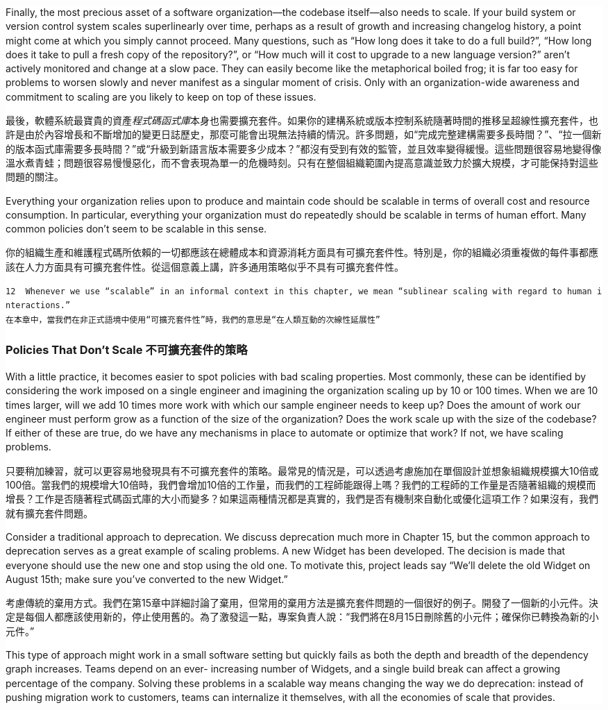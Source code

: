 Finally, the most precious asset of a software organization—the codebase itself—also needs to scale. If your build system or version control system scales superlinearly over time, perhaps as a result of growth and increasing changelog history, a point might come at which you simply cannot proceed. Many questions, such as “How long does it take to do a full build?”, “How long does it take to pull a fresh copy of the repository?”, or “How much will it cost to upgrade to a new language version?” aren’t actively monitored and change at a slow pace. They can easily become like the metaphorical boiled frog; it is far too easy for problems to worsen slowly and never manifest as a singular moment of crisis. Only with an organization-wide awareness and commitment to scaling are you likely to keep on top of these issues.

最後，軟體系統最寶貴的資產*程式碼函式庫*本身也需要擴充套件。如果你的建構系統或版本控制系統隨著時間的推移呈超線性擴充套件，也許是由於內容增長和不斷增加的變更日誌歷史，那麼可能會出現無法持續的情況。許多問題，如“完成完整建構需要多長時間？”、“拉一個新的版本函式庫需要多長時間？”或“升級到新語言版本需要多少成本？”都沒有受到有效的監管，並且效率變得緩慢。這些問題很容易地變得像溫水煮青蛙；問題很容易慢慢惡化，而不會表現為單一的危機時刻。只有在整個組織範圍內提高意識並致力於擴大規模，才可能保持對這些問題的關注。

Everything your organization relies upon to produce and maintain code should be scalable in terms of overall cost and resource consumption. In particular, everything your organization must do repeatedly should be scalable in terms of human effort. Many common policies don’t seem to be scalable in this sense.

你的組織生產和維護程式碼所依賴的一切都應該在總體成本和資源消耗方面具有可擴充套件性。特別是，你的組織必須重複做的每件事都應該在人力方面具有可擴充套件性。從這個意義上講，許多通用策略似乎不具有可擴充套件性。

```
12	Whenever we use “scalable” in an informal context in this chapter, we mean “sublinear scaling with regard to human interactions.”
在本章中，當我們在非正式語境中使用“可擴充套件性”時，我們的意思是“在人類互動的次線性延展性”
```

### Policies That Don’t Scale 不可擴充套件的策略
With a little practice, it becomes easier to spot policies with bad scaling properties. Most commonly, these can be identified by considering the work imposed on a single engineer and imagining the organization scaling up by 10 or 100 times. When we are 10 times larger, will we add 10 times more work with which our sample engineer needs to keep up? Does the amount of work our engineer must perform grow as a function of the size of the organization? Does the work scale up with the size of the codebase? If either of these are true, do we have any mechanisms in place to automate or optimize that work? If not, we have scaling problems.

只要稍加練習，就可以更容易地發現具有不可擴充套件的策略。最常見的情況是，可以透過考慮施加在單個設計並想象組織規模擴大10倍或100倍。當我們的規模增大10倍時，我們會增加10倍的工作量，而我們的工程師能跟得上嗎？我們的工程師的工作量是否隨著組織的規模而增長？工作是否隨著程式碼函式庫的大小而變多？如果這兩種情況都是真實的，我們是否有機制來自動化或優化這項工作？如果沒有，我們就有擴充套件問題。

Consider a traditional approach to deprecation. We discuss deprecation much more in Chapter 15, but the common approach to deprecation serves as a great example of scaling problems. A new Widget has been developed. The decision is made that everyone should use the new one and stop using the old one. To motivate this, project leads say “We’ll delete the old Widget on August 15th; make sure you’ve converted to the new Widget.”

考慮傳統的棄用方式。我們在第15章中詳細討論了棄用，但常用的棄用方法是擴充套件問題的一個很好的例子。開發了一個新的小元件。決定是每個人都應該使用新的，停止使用舊的。為了激發這一點，專案負責人說：“我們將在8月15日刪除舊的小元件；確保你已轉換為新的小元件。”

This type of approach might work in a small software setting but quickly fails as both the depth and breadth of the dependency graph increases. Teams depend on an ever- increasing number of Widgets, and a single build break can affect a growing percentage of the company. Solving these problems in a scalable way means changing the way we do deprecation: instead of pushing migration work to customers, teams can internalize it themselves, with all the economies of scale that provides.

